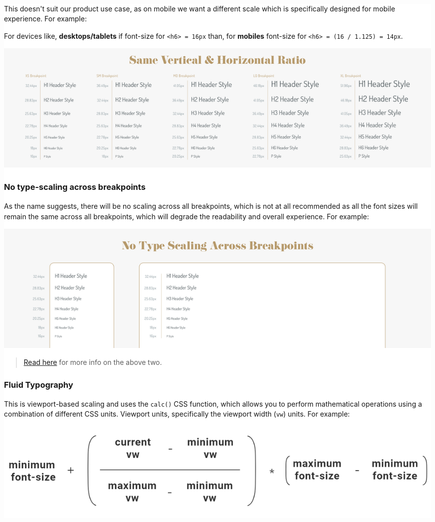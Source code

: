 This doesn't suit our product use case, as on mobile we want a different scale which is specifically designed for mobile experience. For example:

For devices like, **desktops/tablets** if font-size for `<h6> = 16px` than, for **mobiles** font-size for `<h6> = (16 / 1.125) = 14px`.

![Scaling: Similar vertical & horizontal ratio](./images/typography/typography-same-vertical-horizontal-ratio.png)

### **No type-scaling across breakpoints**
As the name suggests, there will be no scaling across all breakpoints, which is not at all recommended as all the font sizes will remain the same across all breakpoints, which will degrade the readability and overall experience. For example:

![Scaling: No type scales ratio](./images/typography/typography-no-type-scaling.png)

> [Read here](https://medium.com/sketch-app-sources/exploring-responsive-type-scales-cf1da541be54) for more info on the above two.

### **Fluid Typography**
This is viewport-based scaling and uses the `calc()` CSS function, which allows you to perform mathematical operations using a combination of different CSS units. Viewport units, specifically the viewport width (`vw`) units. For example:

![Fluid Typography](./images/typography/typography-css-responsive-type-scale.png)
